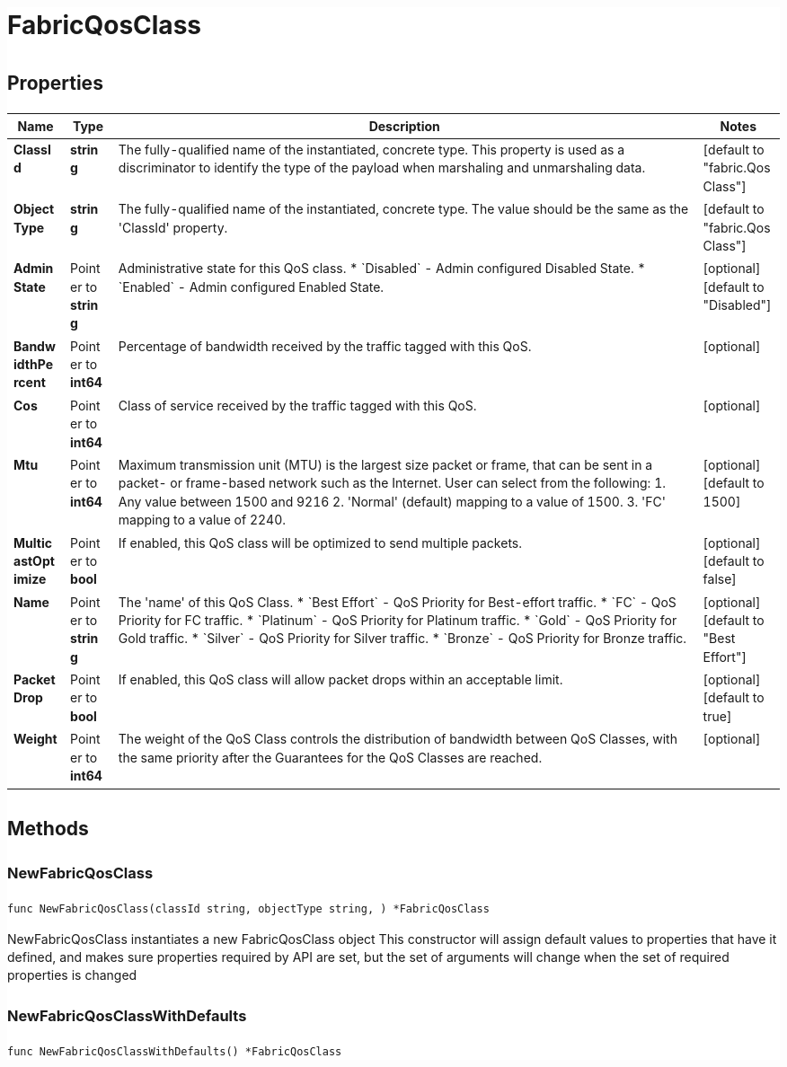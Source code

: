 # FabricQosClass

## Properties

Name | Type | Description | Notes
------------ | ------------- | ------------- | -------------
**ClassId** | **string** | The fully-qualified name of the instantiated, concrete type. This property is used as a discriminator to identify the type of the payload when marshaling and unmarshaling data. | [default to "fabric.QosClass"]
**ObjectType** | **string** | The fully-qualified name of the instantiated, concrete type. The value should be the same as the &#39;ClassId&#39; property. | [default to "fabric.QosClass"]
**AdminState** | Pointer to **string** | Administrative state for this QoS class. * &#x60;Disabled&#x60; - Admin configured Disabled State. * &#x60;Enabled&#x60; - Admin configured Enabled State. | [optional] [default to "Disabled"]
**BandwidthPercent** | Pointer to **int64** | Percentage of bandwidth received by the traffic tagged with this QoS. | [optional] 
**Cos** | Pointer to **int64** | Class of service received by the traffic tagged with this QoS. | [optional] 
**Mtu** | Pointer to **int64** | Maximum transmission unit (MTU) is the largest size packet or frame, that can be sent in a packet- or frame-based network such as the Internet. User can select from the following: 1. Any value between 1500 and 9216 2. &#39;Normal&#39; (default) mapping to a value of 1500. 3. &#39;FC&#39; mapping to a value of 2240. | [optional] [default to 1500]
**MulticastOptimize** | Pointer to **bool** | If enabled, this QoS class will be optimized to send multiple packets. | [optional] [default to false]
**Name** | Pointer to **string** | The &#39;name&#39; of this QoS Class. * &#x60;Best Effort&#x60; - QoS Priority for Best-effort traffic. * &#x60;FC&#x60; - QoS Priority for FC traffic. * &#x60;Platinum&#x60; - QoS Priority for Platinum traffic. * &#x60;Gold&#x60; - QoS Priority for Gold traffic. * &#x60;Silver&#x60; - QoS Priority for Silver traffic. * &#x60;Bronze&#x60; - QoS Priority for Bronze traffic. | [optional] [default to "Best Effort"]
**PacketDrop** | Pointer to **bool** | If enabled, this QoS class will allow packet drops within an acceptable limit. | [optional] [default to true]
**Weight** | Pointer to **int64** | The weight of the QoS Class controls the distribution of bandwidth between QoS Classes, with the same priority after the Guarantees for the QoS Classes are reached. | [optional] 

## Methods

### NewFabricQosClass

`func NewFabricQosClass(classId string, objectType string, ) *FabricQosClass`

NewFabricQosClass instantiates a new FabricQosClass object
This constructor will assign default values to properties that have it defined,
and makes sure properties required by API are set, but the set of arguments
will change when the set of required properties is changed

### NewFabricQosClassWithDefaults

`func NewFabricQosClassWithDefaults() *FabricQosClass`
